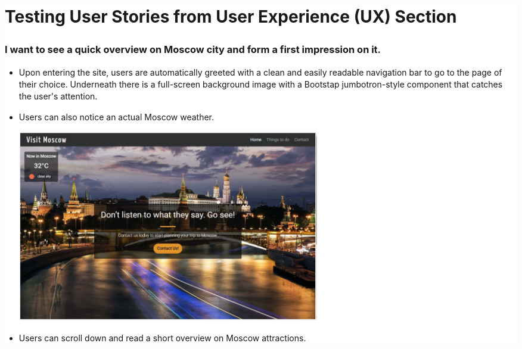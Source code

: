 # Testing User Stories from User Experience (UX) Section

### I want to see a quick overview on Moscow city and form a first impression on it.

  - Upon entering the site, users are automatically greeted with a clean and easily readable navigation bar to go to the page of their choice. Underneath there is a full-screen background image with a Bootstap jumbotron-style component that catches the user's attention. 

  - Users can also notice an actual Moscow weather. 

    <img src="assets/images/testing/home-page.jpg" alt="A full-screen background image with a Bootstap jumbotron-style component and Moscow weather info on the Home page." width="500px" height="auto">

  - Users can scroll down and read a short overview on Moscow attractions.
